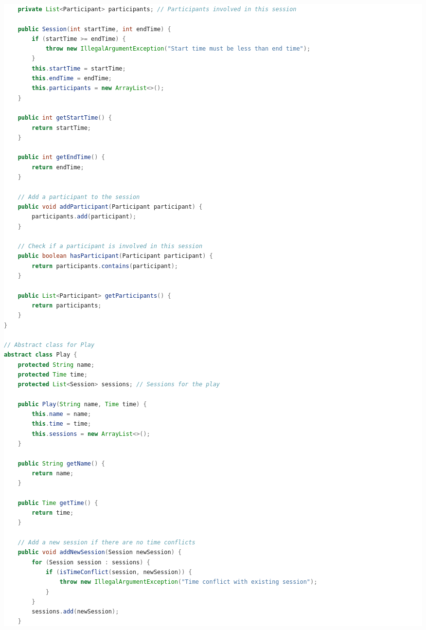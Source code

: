 ```java
    private List<Participant> participants; // Participants involved in this session

    public Session(int startTime, int endTime) {
        if (startTime >= endTime) {
            throw new IllegalArgumentException("Start time must be less than end time");
        }
        this.startTime = startTime;
        this.endTime = endTime;
        this.participants = new ArrayList<>();
    }

    public int getStartTime() {
        return startTime;
    }

    public int getEndTime() {
        return endTime;
    }

    // Add a participant to the session
    public void addParticipant(Participant participant) {
        participants.add(participant);
    }

    // Check if a participant is involved in this session
    public boolean hasParticipant(Participant participant) {
        return participants.contains(participant);
    }

    public List<Participant> getParticipants() {
        return participants;
    }
}

// Abstract class for Play
abstract class Play {
    protected String name;
    protected Time time;
    protected List<Session> sessions; // Sessions for the play

    public Play(String name, Time time) {
        this.name = name;
        this.time = time;
        this.sessions = new ArrayList<>();
    }

    public String getName() {
        return name;
    }

    public Time getTime() {
        return time;
    }

    // Add a new session if there are no time conflicts
    public void addNewSession(Session newSession) {
        for (Session session : sessions) {
            if (isTimeConflict(session, newSession)) {
                throw new IllegalArgumentException("Time conflict with existing session");
            }
        }
        sessions.add(newSession);
    }
```